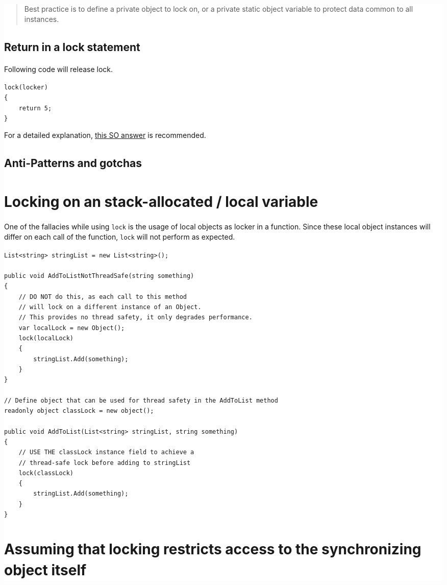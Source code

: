 > Best practice is to define a private object to lock on, or a private
> static object variable to protect data common to all instances.

## Return in a lock statement
Following code will release lock.

    lock(locker)
    {
        return 5;
    }

For a detailed explanation, [this SO answer][1] is recommended.


  [1]: http://stackoverflow.com/a/266718/1519458

## Anti-Patterns and gotchas
# Locking on an stack-allocated / local variable

One of the fallacies while using `lock` is the usage of local objects as locker in a function. Since these local object instances will differ on each call of the function, `lock` will not perform as expected.   

    List<string> stringList = new List<string>();

    public void AddToListNotThreadSafe(string something)
    {
        // DO NOT do this, as each call to this method 
        // will lock on a different instance of an Object.
        // This provides no thread safety, it only degrades performance.
        var localLock = new Object();
        lock(localLock)
        {
            stringList.Add(something);
        }
    }

    // Define object that can be used for thread safety in the AddToList method
    readonly object classLock = new object();

    public void AddToList(List<string> stringList, string something)
    {
        // USE THE classLock instance field to achieve a 
        // thread-safe lock before adding to stringList
        lock(classLock)
        {
            stringList.Add(something);
        }
    }

# Assuming that locking restricts access to the synchronizing object itself


  [1]: https://msdn.microsoft.com/en-us/library/aa664735%28VS.71%29.aspx?f=255&MSPPError=-2147217396
  [1]: https://msdn.microsoft.com/en-us/library/dd287191%28v=vs.110%29.aspx?f=255&MSPPError=-2147217396
  [2]: https://blogs.msdn.microsoft.com/pfxteam/2010/01/26/faq-are-all-of-the-new-concurrent-collections-lock-free/
  [3]: https://en.wikipedia.org/wiki/Template_method_pattern 
